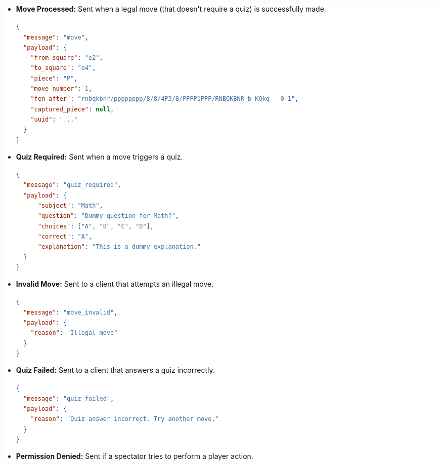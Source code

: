 - **Move Processed:** Sent when a legal move (that doesn't require a quiz) is successfully made.

    ```json
    {
      "message": "move",
      "payload": {
        "from_square": "e2",
        "to_square": "e4",
        "piece": "P",
        "move_number": 1,
        "fen_after": "rnbqkbnr/pppppppp/8/8/4P3/8/PPPP1PPP/RNBQKBNR b KQkq - 0 1",
        "captured_piece": null,
        "uuid": "..."
      }
    }
    ```

- **Quiz Required:** Sent when a move triggers a quiz.

    ```json
    {
      "message": "quiz_required",
      "payload": {
          "subject": "Math",
          "question": "Dummy question for Math?",
          "choices": ["A", "B", "C", "D"],
          "correct": "A",
          "explanation": "This is a dummy explanation."
      }
    }
    ```

- **Invalid Move:** Sent to a client that attempts an illegal move.

    ```json
    {
      "message": "move_invalid",
      "payload": {
        "reason": "Illegal move"
      }
    }
    ```

- **Quiz Failed:** Sent to a client that answers a quiz incorrectly.

    ```json
    {
      "message": "quiz_failed",
      "payload": {
        "reason": "Quiz answer incorrect. Try another move."
      }
    }
    ```

- **Permission Denied:** Sent if a spectator tries to perform a player action.
